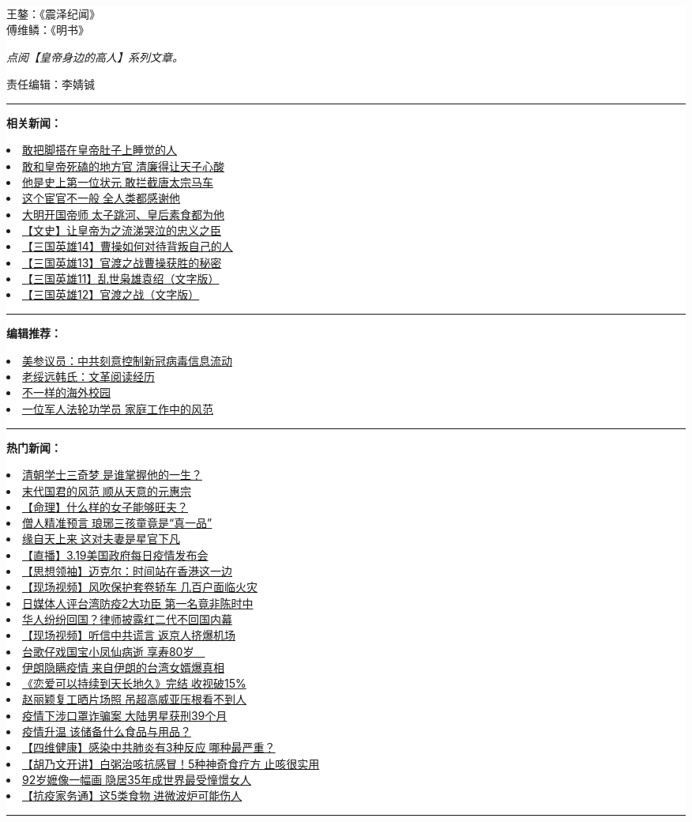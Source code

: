 王鏊：《震泽纪闻》<br />
傅维鳞：《明书》</p>
<p><em>点阅<ahref="/gb/tag/%E7%9A%87%E5%B8%9D%E8%BA%AB%E9%82%8A%E7%9A%84%E9%AB%98%E4%BA%BA.md#1">【皇帝身边的高人】</a>系列文章。</em></p>
<p>责任编辑：李婧铖</p>

<hr>


<strong>相关新闻：</strong>
<li><a href="/gb/19/1/14/n10975530.md#1">敢把脚搭在皇帝肚子上睡觉的人</a></li>
<li><a href="/gb/19/1/24/n10999336.md#1">敢和皇帝死磕的地方官 清廉得让天子心酸</a></li>
<li><a href="/gb/19/2/22/n11064238.md#1">他是史上第一位状元 敢拦截唐太宗马车</a></li>
<li><a href="/gb/19/3/10/n11103170.md#1">这个宦官不一般 全人类都感谢他</a></li>
<li><a href="/gb/19/4/11/n11179202.md#1">大明开国帝师 太子跳河、皇后素食都为他</a></li>
<li><a href="/gb/19/4/26/n11215766.md#1">【文史】让皇帝为之流涕哭泣的忠义之臣</a></li>
<li><a href="/gb/20/2/19/n11880656.md#1">【三国英雄14】曹操如何对待背叛自己的人</a></li>
<li><a href="/gb/20/2/13/n11866471.md#1">【三国英雄13】官渡之战曹操获胜的秘密</a></li>
<li><a href="/gb/19/12/31/n11758244.md#1">【三国英雄11】乱世枭雄袁绍（文字版）</a></li>
<li><a href="/gb/20/2/12/n11864035.md#1">【三国英雄12】官渡之战（文字版）</a></li>
<hr>


<strong>编辑推荐：</strong>
<li><a href="/gb/20/2/22/n11887949.md#1">美参议员：中共刻意控制新冠病毒信息流动</a></li>
<li><a href="/gb/18/5/17/n10403852.md#1" target="_blank">老绥远韩氏：文革阅读经历</a></li><li><a href="/gb/18/6/9/n10469652.md?dfh#1" target="_blank">不一样的海外校园</a></li><li><a href="/gb/19/3/4/n11089256.md#1" target="_blank">一位军人法轮功学员 家庭工作中的风范</a></li>
<hr>

<strong>热门新闻：</strong>
<li><a href="/gb/20/3/11/n11933369.md#1">清朝学士三奇梦 是谁掌握他的一生？</a></li>
<li><a href="/gb/20/2/28/n11903572.md#1">末代国君的风范 顺从天意的元惠宗</a></li>
<li><a href="/gb/20/3/2/n11909596.md#1">【命理】什么样的女子能够旺夫？</a></li>
<li><a href="/gb/20/3/11/n11933376.md#1">僧人精准预言 琅琊三孩童竟是“真一品”</a></li>
<li><a href="/gb/20/3/12/n11936269.md#1">缘自天上来 这对夫妻是星官下凡</a></li>
<li><a href="/gb/20/3/19/n11954613.md#1">【直播】3.19美国政府每日疫情发布会</a></li>
<li><a href="/gb/20/1/21/n11810638.md#1">【思想领袖】迈克尔：时间站在香港这一边</a></li>
<li><a href="/gb/20/3/19/n11952797.md#1">【现场视频】风吹保护套卷轿车 几百户面临火灾</a></li>
<li><a href="/gb/20/3/16/n11943195.md#1">日媒体人评台湾防疫2大功臣 第一名竟非陈时中</a></li>
<li><a href="/gb/20/3/17/n11947698.md#1">华人纷纷回国？律师披露红二代不回国内幕</a></li>
<li><a href="/gb/20/3/17/n11946346.md#1">【现场视频】听信中共谎言 返京人挤爆机场</a></li>
<li><a href="/gb/20/3/17/n11946544.md#1">台歌仔戏国宝小凤仙病逝 享寿80岁　</a></li>
<li><a href="/gb/20/3/17/n11947993.md#1">伊朗隐瞒疫情 来自伊朗的台湾女婿爆真相</a></li>
<li><a href="/gb/20/3/18/n11949282.md#1">《恋爱可以持续到天长地久》完结 收视破15%</a></li>
<li><a href="/gb/20/3/16/n11945468.md#1">赵丽颖复工晒片场照 吊超高威亚压根看不到人</a></li>
<li><a href="/gb/20/3/17/n11948248.md#1">疫情下涉口罩诈骗案 大陆男星获刑39个月</a></li>
<li><a href="/gb/20/3/16/n11944768.md#1">疫情升温 该储备什么食品与用品？</a></li>
<li><a href="/gb/20/3/17/n11947422.md#1">【四维健康】感染中共肺炎有3种反应 哪种最严重？</a></li>
<li><a href="/gb/20/3/16/n11944883.md#1">【胡乃文开讲】白粥治咳抗感冒！5种神奇食疗方 止咳很实用</a></li>
<li><a href="/gb/20/3/17/n11947138.md#1">92岁嬷像一幅画 隐居35年成世界最受憧憬女人</a></li>
<li><a href="/gb/20/3/17/n11947465.md#1">【抗疫家务通】这5类食物 进微波炉可能伤人</a></li>
<hr>
